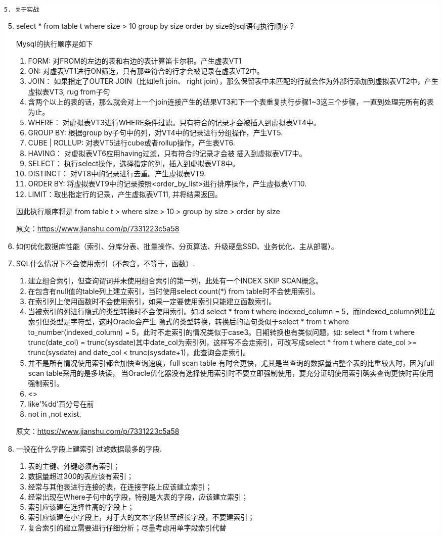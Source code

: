     5. 关于实战

5. select * from table t where size > 10 group by size order by size的sql语句执行顺序？

    Mysql的执行顺序是如下

    1. FORM: 对FROM的左边的表和右边的表计算笛卡尔积。产生虚表VT1
    2. ON: 对虚表VT1进行ON筛选，只有那些符合<join-condition>的行才会被记录在虚表VT2中。
    3. JOIN： 如果指定了OUTER JOIN（比如left join、 right join），那么保留表中未匹配的行就会作为外部行添加到虚拟表VT2中，产生虚拟表VT3, rug from子句
    4. 含两个以上的表的话，那么就会对上一个join连接产生的结果VT3和下一个表重复执行步骤1~3这三个步骤，一直到处理完所有的表为止。
    5. WHERE： 对虚拟表VT3进行WHERE条件过滤。只有符合<where-condition>的记录才会被插入到虚拟表VT4中。
    6. GROUP BY: 根据group by子句中的列，对VT4中的记录进行分组操作，产生VT5.
    7. CUBE | ROLLUP: 对表VT5进行cube或者rollup操作，产生表VT6.
    8. HAVING： 对虚拟表VT6应用having过滤，只有符合<having-condition>的记录才会被 插入到虚拟表VT7中。
    9. SELECT： 执行select操作，选择指定的列，插入到虚拟表VT8中。
    10. DISTINCT： 对VT8中的记录进行去重。产生虚拟表VT9.
    11. ORDER BY: 将虚拟表VT9中的记录按照<order_by_list>进行排序操作，产生虚拟表VT10.
    12. LIMIT：取出指定行的记录，产生虚拟表VT11, 并将结果返回。

    因此执行顺序将是 from table t > where size > 10 > group by size > order by size

    原文：https://www.jianshu.com/p/7331223c5a58

6. 如何优化数据库性能（索引、分库分表、批量操作、分页算法、升级硬盘SSD、业务优化、主从部署）。

    



7. SQL什么情况下不会使用索引（不包含，不等于，函数）. 
    1. 建立组合索引，但查询谓词并未使用组合索引的第一列，此处有一个INDEX SKIP SCAN概念。
    2. 在包含有null值的table列上建立索引，当时使用select count(*) from table时不会使用索引。
    3. 在索引列上使用函数时不会使用索引，如果一定要使用索引只能建立函数索引。
    4. 当被索引的列进行隐式的类型转换时不会使用索引。如:d select * from t where indexed_column = 5，而indexed_column列建立索引但类型是字符型，这时Oracle会产生
    隐式的类型转换，转换后的语句类似于select * from t where to_number(indexed_column) = 5，此时不走索引的情况类似于case3。日期转换也有类似问题，如:
    select * from t where trunc(date_col) = trunc(sysdate)其中date_col为索引列，这样写不会走索引，可改写成select * from t where date_col >= trunc(sysdate)
    and date_col < trunc(sysdate+1)，此查询会走索引。
    5. 并不是所有情况使用索引都会加快查询速度，full scan table 有时会更快，尤其是当查询的数据量占整个表的比重较大时，因为full scan table采用的是多块读，
    当Oracle优化器没有选择使用索引时不要立即强制使用，要充分证明使用索引确实查询更快时再使用强制索引。
    6. <>
    7. like’%dd’百分号在前
    8. not in ,not exist.

    原文：https://www.jianshu.com/p/7331223c5a58


8. 一般在什么字段上建索引 过滤数据最多的字段. 

    1. 表的主键、外键必须有索引；
    2. 数据量超过300的表应该有索引；
    3. 经常与其他表进行连接的表，在连接字段上应该建立索引；
    4. 经常出现在Where子句中的字段，特别是大表的字段，应该建立索引；
    5. 索引应该建在选择性高的字段上；
    6. 索引应该建在小字段上，对于大的文本字段甚至超长字段，不要建索引；
    7. 复合索引的建立需要进行仔细分析；尽量考虑用单字段索引代替
